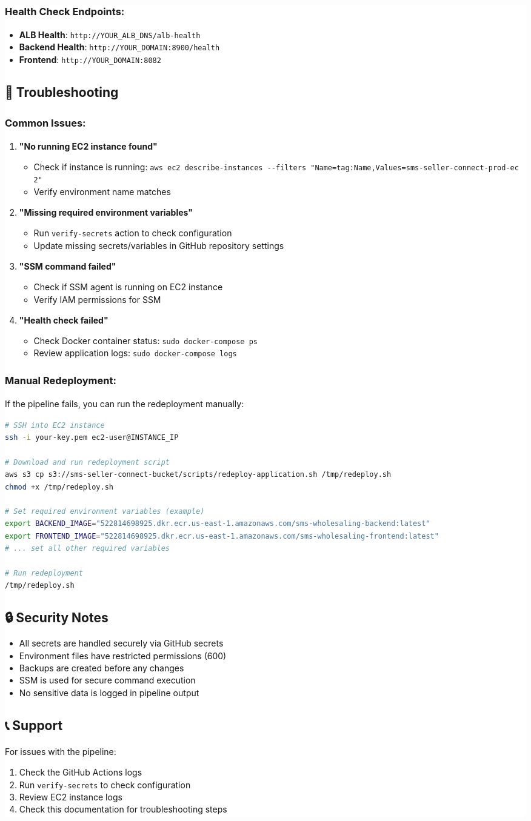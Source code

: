 ### Health Check Endpoints:
- **ALB Health**: `http://YOUR_ALB_DNS/alb-health`
- **Backend Health**: `http://YOUR_DOMAIN:8900/health`
- **Frontend**: `http://YOUR_DOMAIN:8082`

## 🚨 Troubleshooting

### Common Issues:

1. **"No running EC2 instance found"**
   - Check if instance is running: `aws ec2 describe-instances --filters "Name=tag:Name,Values=sms-seller-connect-prod-ec2"`
   - Verify environment name matches

2. **"Missing required environment variables"**
   - Run `verify-secrets` action to check configuration
   - Update missing secrets/variables in GitHub repository settings

3. **"SSM command failed"**
   - Check if SSM agent is running on EC2 instance
   - Verify IAM permissions for SSM

4. **"Health check failed"**
   - Check Docker container status: `sudo docker-compose ps`
   - Review application logs: `sudo docker-compose logs`

### Manual Redeployment:
If the pipeline fails, you can run the redeployment manually:

```bash
# SSH into EC2 instance
ssh -i your-key.pem ec2-user@INSTANCE_IP

# Download and run redeployment script
aws s3 cp s3://sms-seller-connect-bucket/scripts/redeploy-application.sh /tmp/redeploy.sh
chmod +x /tmp/redeploy.sh

# Set required environment variables (example)
export BACKEND_IMAGE="522814698925.dkr.ecr.us-east-1.amazonaws.com/sms-wholesaling-backend:latest"
export FRONTEND_IMAGE="522814698925.dkr.ecr.us-east-1.amazonaws.com/sms-wholesaling-frontend:latest"
# ... set all other required variables

# Run redeployment
/tmp/redeploy.sh
```

## 🔒 Security Notes

- All secrets are handled securely via GitHub secrets
- Environment files have restricted permissions (600)
- Backups are created before any changes
- SSM is used for secure command execution
- No sensitive data is logged in pipeline output

## 📞 Support

For issues with the pipeline:
1. Check the GitHub Actions logs
2. Run `verify-secrets` to check configuration
3. Review EC2 instance logs
4. Check this documentation for troubleshooting steps 